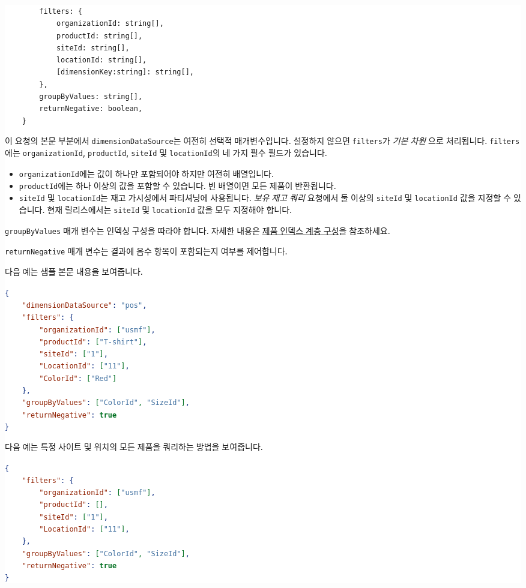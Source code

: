 ```txt
        filters: {
            organizationId: string[],
            productId: string[],
            siteId: string[],
            locationId: string[],
            [dimensionKey:string]: string[],
        },
        groupByValues: string[],
        returnNegative: boolean,
    }
```

이 요청의 본문 부분에서 `dimensionDataSource`는 여전히 선택적 매개변수입니다. 설정하지 않으면 `filters`가 *기본 차원* 으로 처리됩니다. `filters`에는 `organizationId`, `productId`, `siteId` 및 `locationId`의 네 가지 필수 필드가 있습니다.

- `organizationId`에는 값이 하나만 포함되어야 하지만 여전히 배열입니다.
- `productId`에는 하나 이상의 값을 포함할 수 있습니다. 빈 배열이면 모든 제품이 반환됩니다.
- `siteId` 및 `locationId`는 재고 가시성에서 파티셔닝에 사용됩니다. *보유 재고 쿼리* 요청에서 둘 이상의 `siteId` 및 `locationId` 값을 지정할 수 있습니다. 현재 릴리스에서는 `siteId` 및 `locationId` 값을 모두 지정해야 합니다.

`groupByValues` 매개 변수는 인덱싱 구성을 따라야 합니다. 자세한 내용은 [제품 인덱스 계층 구성](./inventory-visibility-configuration.md#index-configuration)을 참조하세요.

`returnNegative` 매개 변수는 결과에 음수 항목이 포함되는지 여부를 제어합니다.

다음 예는 샘플 본문 내용을 보여줍니다.

```json
{
    "dimensionDataSource": "pos",
    "filters": {
        "organizationId": ["usmf"],
        "productId": ["T-shirt"],
        "siteId": ["1"],
        "LocationId": ["11"],
        "ColorId": ["Red"]
    },
    "groupByValues": ["ColorId", "SizeId"],
    "returnNegative": true
}
```

다음 예는 특정 사이트 및 위치의 모든 제품을 쿼리하는 방법을 보여줍니다.

```json
{
    "filters": {
        "organizationId": ["usmf"],
        "productId": [],
        "siteId": ["1"],
        "LocationId": ["11"],
    },
    "groupByValues": ["ColorId", "SizeId"],
    "returnNegative": true
}
```
